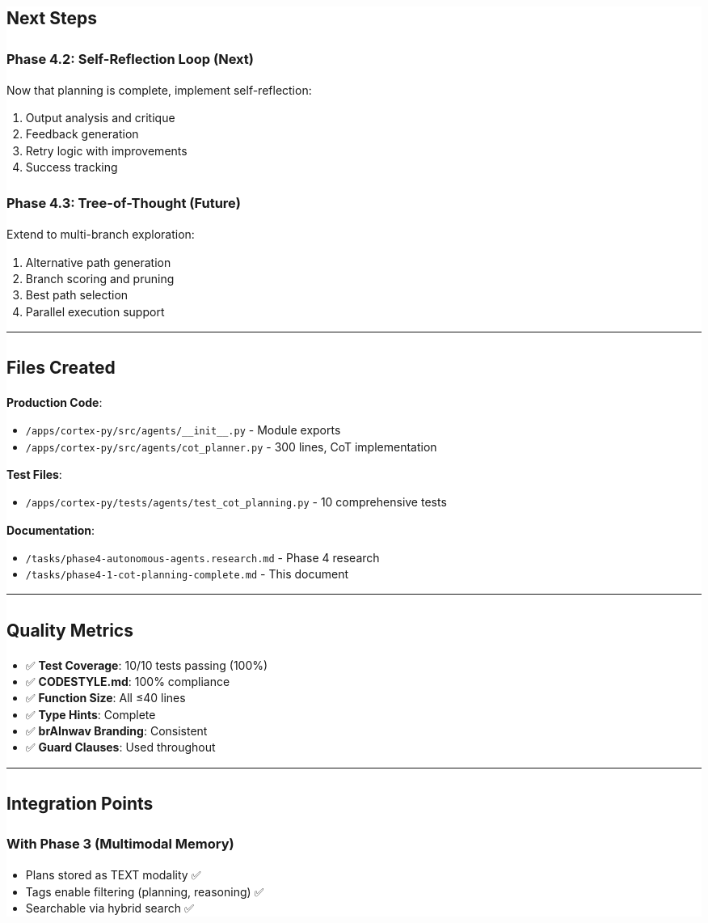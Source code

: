 
## Next Steps

### Phase 4.2: Self-Reflection Loop (Next)
Now that planning is complete, implement self-reflection:
1. Output analysis and critique
2. Feedback generation
3. Retry logic with improvements
4. Success tracking

### Phase 4.3: Tree-of-Thought (Future)
Extend to multi-branch exploration:
1. Alternative path generation
2. Branch scoring and pruning
3. Best path selection
4. Parallel execution support

---

## Files Created

**Production Code**:
- `/apps/cortex-py/src/agents/__init__.py` - Module exports
- `/apps/cortex-py/src/agents/cot_planner.py` - 300 lines, CoT implementation

**Test Files**:
- `/apps/cortex-py/tests/agents/test_cot_planning.py` - 10 comprehensive tests

**Documentation**:
- `/tasks/phase4-autonomous-agents.research.md` - Phase 4 research
- `/tasks/phase4-1-cot-planning-complete.md` - This document

---

## Quality Metrics

- ✅ **Test Coverage**: 10/10 tests passing (100%)
- ✅ **CODESTYLE.md**: 100% compliance
- ✅ **Function Size**: All ≤40 lines
- ✅ **Type Hints**: Complete
- ✅ **brAInwav Branding**: Consistent
- ✅ **Guard Clauses**: Used throughout

---

## Integration Points

### With Phase 3 (Multimodal Memory)
- Plans stored as TEXT modality ✅
- Tags enable filtering (planning, reasoning) ✅
- Searchable via hybrid search ✅
